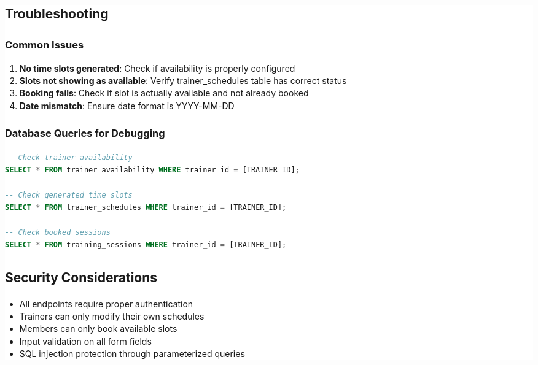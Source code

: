 ## Troubleshooting

### Common Issues

1. **No time slots generated**: Check if availability is properly configured
2. **Slots not showing as available**: Verify trainer_schedules table has correct status
3. **Booking fails**: Check if slot is actually available and not already booked
4. **Date mismatch**: Ensure date format is YYYY-MM-DD

### Database Queries for Debugging

```sql
-- Check trainer availability
SELECT * FROM trainer_availability WHERE trainer_id = [TRAINER_ID];

-- Check generated time slots
SELECT * FROM trainer_schedules WHERE trainer_id = [TRAINER_ID];

-- Check booked sessions
SELECT * FROM training_sessions WHERE trainer_id = [TRAINER_ID];
```

## Security Considerations

- All endpoints require proper authentication
- Trainers can only modify their own schedules
- Members can only book available slots
- Input validation on all form fields
- SQL injection protection through parameterized queries
